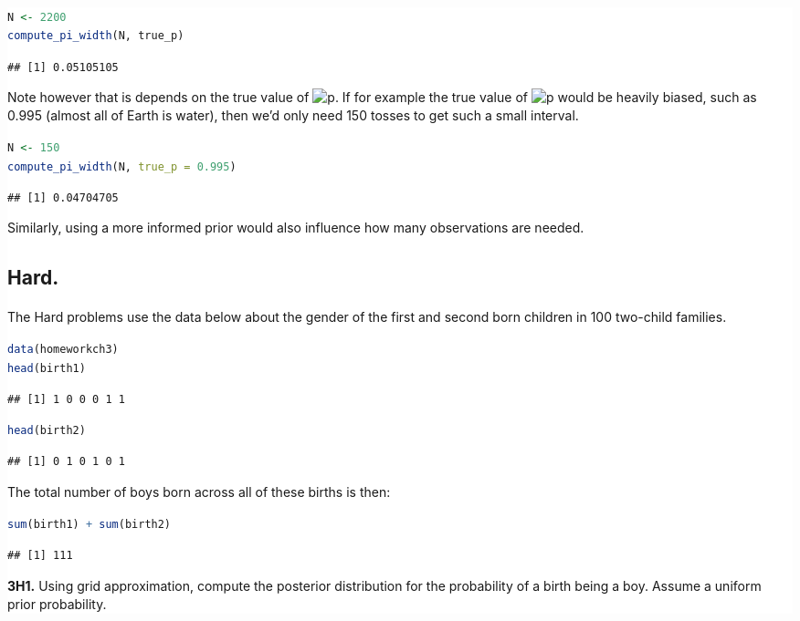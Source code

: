 ``` r
N <- 2200
compute_pi_width(N, true_p)
```

    ## [1] 0.05105105

Note however that is depends on the true value of
![p](http://chart.apis.google.com/chart?cht=tx&chl=p "p"). If for
example the true value of
![p](http://chart.apis.google.com/chart?cht=tx&chl=p "p") would be
heavily biased, such as 0.995 (almost all of Earth is water), then we’d
only need 150 tosses to get such a small interval.

``` r
N <- 150
compute_pi_width(N, true_p = 0.995)
```

    ## [1] 0.04704705

Similarly, using a more informed prior would also influence how many
observations are needed.

## Hard.

The Hard problems use the data below about the gender of the first and
second born children in 100 two-child families.

``` r
data(homeworkch3)
head(birth1)
```

    ## [1] 1 0 0 0 1 1

``` r
head(birth2)
```

    ## [1] 0 1 0 1 0 1

The total number of boys born across all of these births is then:

``` r
sum(birth1) + sum(birth2)
```

    ## [1] 111

**3H1.** Using grid approximation, compute the posterior distribution
for the probability of a birth being a boy. Assume a uniform prior
probability.

